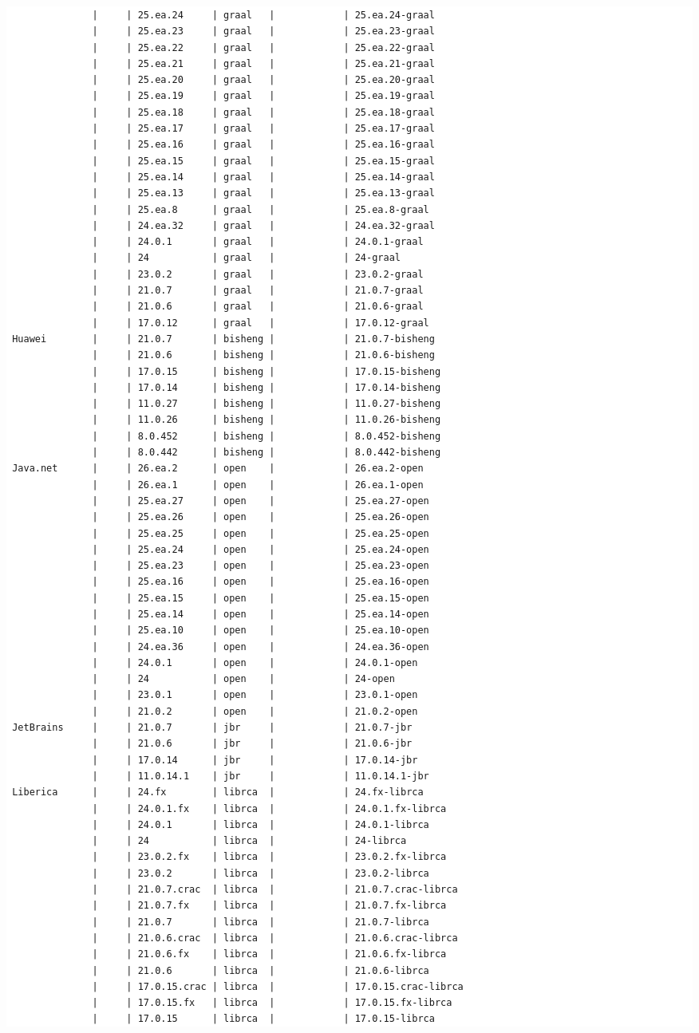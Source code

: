 ```
               |     | 25.ea.24     | graal   |            | 25.ea.24-graal      
               |     | 25.ea.23     | graal   |            | 25.ea.23-graal      
               |     | 25.ea.22     | graal   |            | 25.ea.22-graal      
               |     | 25.ea.21     | graal   |            | 25.ea.21-graal      
               |     | 25.ea.20     | graal   |            | 25.ea.20-graal      
               |     | 25.ea.19     | graal   |            | 25.ea.19-graal      
               |     | 25.ea.18     | graal   |            | 25.ea.18-graal      
               |     | 25.ea.17     | graal   |            | 25.ea.17-graal      
               |     | 25.ea.16     | graal   |            | 25.ea.16-graal      
               |     | 25.ea.15     | graal   |            | 25.ea.15-graal      
               |     | 25.ea.14     | graal   |            | 25.ea.14-graal      
               |     | 25.ea.13     | graal   |            | 25.ea.13-graal      
               |     | 25.ea.8      | graal   |            | 25.ea.8-graal       
               |     | 24.ea.32     | graal   |            | 24.ea.32-graal      
               |     | 24.0.1       | graal   |            | 24.0.1-graal        
               |     | 24           | graal   |            | 24-graal            
               |     | 23.0.2       | graal   |            | 23.0.2-graal        
               |     | 21.0.7       | graal   |            | 21.0.7-graal        
               |     | 21.0.6       | graal   |            | 21.0.6-graal        
               |     | 17.0.12      | graal   |            | 17.0.12-graal       
 Huawei        |     | 21.0.7       | bisheng |            | 21.0.7-bisheng      
               |     | 21.0.6       | bisheng |            | 21.0.6-bisheng      
               |     | 17.0.15      | bisheng |            | 17.0.15-bisheng     
               |     | 17.0.14      | bisheng |            | 17.0.14-bisheng     
               |     | 11.0.27      | bisheng |            | 11.0.27-bisheng     
               |     | 11.0.26      | bisheng |            | 11.0.26-bisheng     
               |     | 8.0.452      | bisheng |            | 8.0.452-bisheng     
               |     | 8.0.442      | bisheng |            | 8.0.442-bisheng     
 Java.net      |     | 26.ea.2      | open    |            | 26.ea.2-open        
               |     | 26.ea.1      | open    |            | 26.ea.1-open        
               |     | 25.ea.27     | open    |            | 25.ea.27-open       
               |     | 25.ea.26     | open    |            | 25.ea.26-open       
               |     | 25.ea.25     | open    |            | 25.ea.25-open       
               |     | 25.ea.24     | open    |            | 25.ea.24-open       
               |     | 25.ea.23     | open    |            | 25.ea.23-open       
               |     | 25.ea.16     | open    |            | 25.ea.16-open       
               |     | 25.ea.15     | open    |            | 25.ea.15-open       
               |     | 25.ea.14     | open    |            | 25.ea.14-open       
               |     | 25.ea.10     | open    |            | 25.ea.10-open       
               |     | 24.ea.36     | open    |            | 24.ea.36-open       
               |     | 24.0.1       | open    |            | 24.0.1-open         
               |     | 24           | open    |            | 24-open             
               |     | 23.0.1       | open    |            | 23.0.1-open         
               |     | 21.0.2       | open    |            | 21.0.2-open         
 JetBrains     |     | 21.0.7       | jbr     |            | 21.0.7-jbr          
               |     | 21.0.6       | jbr     |            | 21.0.6-jbr          
               |     | 17.0.14      | jbr     |            | 17.0.14-jbr         
               |     | 11.0.14.1    | jbr     |            | 11.0.14.1-jbr       
 Liberica      |     | 24.fx        | librca  |            | 24.fx-librca        
               |     | 24.0.1.fx    | librca  |            | 24.0.1.fx-librca    
               |     | 24.0.1       | librca  |            | 24.0.1-librca       
               |     | 24           | librca  |            | 24-librca           
               |     | 23.0.2.fx    | librca  |            | 23.0.2.fx-librca    
               |     | 23.0.2       | librca  |            | 23.0.2-librca       
               |     | 21.0.7.crac  | librca  |            | 21.0.7.crac-librca  
               |     | 21.0.7.fx    | librca  |            | 21.0.7.fx-librca    
               |     | 21.0.7       | librca  |            | 21.0.7-librca       
               |     | 21.0.6.crac  | librca  |            | 21.0.6.crac-librca  
               |     | 21.0.6.fx    | librca  |            | 21.0.6.fx-librca    
               |     | 21.0.6       | librca  |            | 21.0.6-librca       
               |     | 17.0.15.crac | librca  |            | 17.0.15.crac-librca 
               |     | 17.0.15.fx   | librca  |            | 17.0.15.fx-librca   
               |     | 17.0.15      | librca  |            | 17.0.15-librca      
```